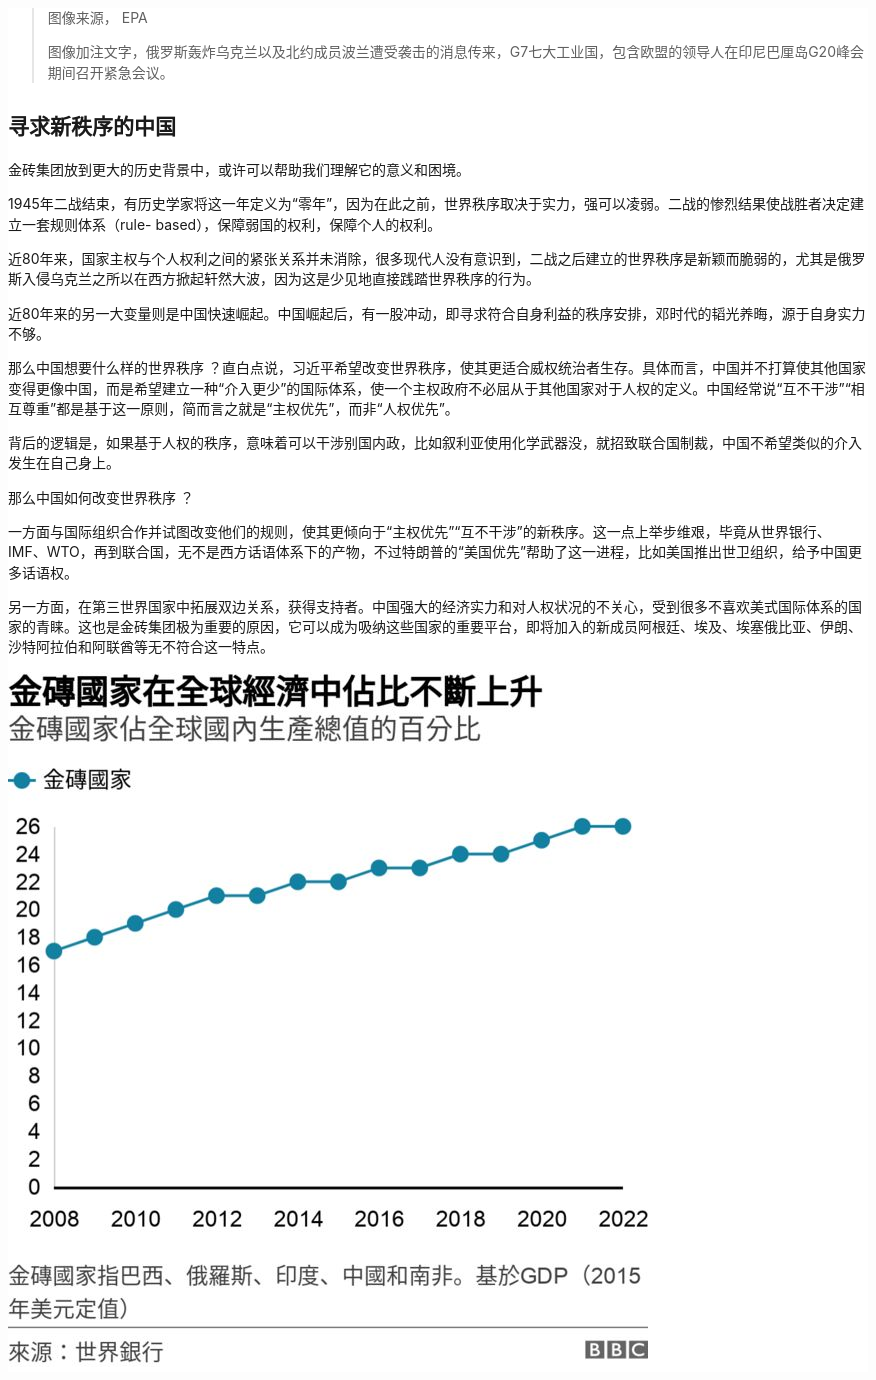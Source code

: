 > 图像来源，  EPA
>
> 图像加注文字，俄罗斯轰炸乌克兰以及北约成员波兰遭受袭击的消息传来，G7七大工业国，包含欧盟的领导人在印尼巴厘岛G20峰会期间召开紧急会议。

##  寻求新秩序的中国

金砖集团放到更大的历史背景中，或许可以帮助我们理解它的意义和困境。

1945年二战结束，有历史学家将这一年定义为“零年”，因为在此之前，世界秩序取决于实力，强可以凌弱。二战的惨烈结果使战胜者决定建立一套规则体系（rule- based），保障弱国的权利，保障个人的权利。

近80年来，国家主权与个人权利之间的紧张关系并未消除，很多现代人没有意识到，二战之后建立的世界秩序是新颖而脆弱的，尤其是俄罗斯入侵乌克兰之所以在西方掀起轩然大波，因为这是少见地直接践踏世界秩序的行为。

近80年来的另一大变量则是中国快速崛起。中国崛起后，有一股冲动，即寻求符合自身利益的秩序安排，邓时代的韬光养晦，源于自身实力不够。

那么中国想要什么样的世界秩序 ？直白点说，习近平希望改变世界秩序，使其更适合威权统治者生存。具体而言，中国并不打算使其他国家变得更像中国，而是希望建立一种“介入更少”的国际体系，使一个主权政府不必屈从于其他国家对于人权的定义。中国经常说“互不干涉”“相互尊重”都是基于这一原则，简而言之就是“主权优先”，而非“人权优先”。

背后的逻辑是，如果基于人权的秩序，意味着可以干涉别国内政，比如叙利亚使用化学武器没，就招致联合国制裁，中国不希望类似的介入发生在自己身上。

那么中国如何改变世界秩序 ？

一方面与国际组织合作并试图改变他们的规则，使其更倾向于“主权优先”“互不干涉”的新秩序。这一点上举步维艰，毕竟从世界银行、IMF、WTO，再到联合国，无不是西方话语体系下的产物，不过特朗普的“美国优先”帮助了这一进程，比如美国推出世卫组织，给予中国更多话语权。

另一方面，在第三世界国家中拓展双边关系，获得支持者。中国强大的经济实力和对人权状况的不关心，受到很多不喜欢美式国际体系的国家的青睐。这也是金砖集团极为重要的原因，它可以成为吸纳这些国家的重要平台，即将加入的新成员阿根廷、埃及、埃塞俄比亚、伊朗、沙特阿拉伯和阿联酋等无不符合这一特点。

![金砖国家](_130823679_39ac9c1f-8766-40c8-98a2-26f7a567c5d2.png)
